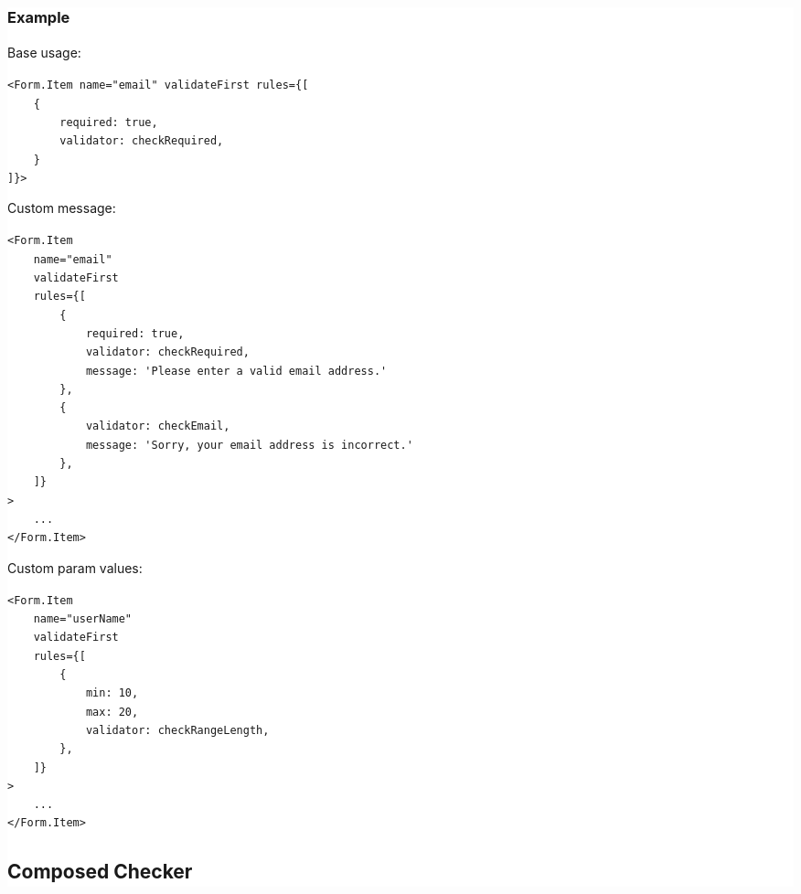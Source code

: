 ### Example

Base usage:

```tsx
<Form.Item name="email" validateFirst rules={[
    {
        required: true,
        validator: checkRequired,
    }
]}>
```

Custom message:

```tsx
<Form.Item
    name="email"
    validateFirst
    rules={[
        {
            required: true,
            validator: checkRequired,
            message: 'Please enter a valid email address.'
        },
        {
            validator: checkEmail,
            message: 'Sorry, your email address is incorrect.'
        },
    ]}
>
    ...
</Form.Item>
```

Custom param values:

```tsx
<Form.Item
    name="userName"
    validateFirst
    rules={[
        {
            min: 10,
            max: 20,
            validator: checkRangeLength,
        },
    ]}
>
    ...
</Form.Item>
```

## Composed Checker
